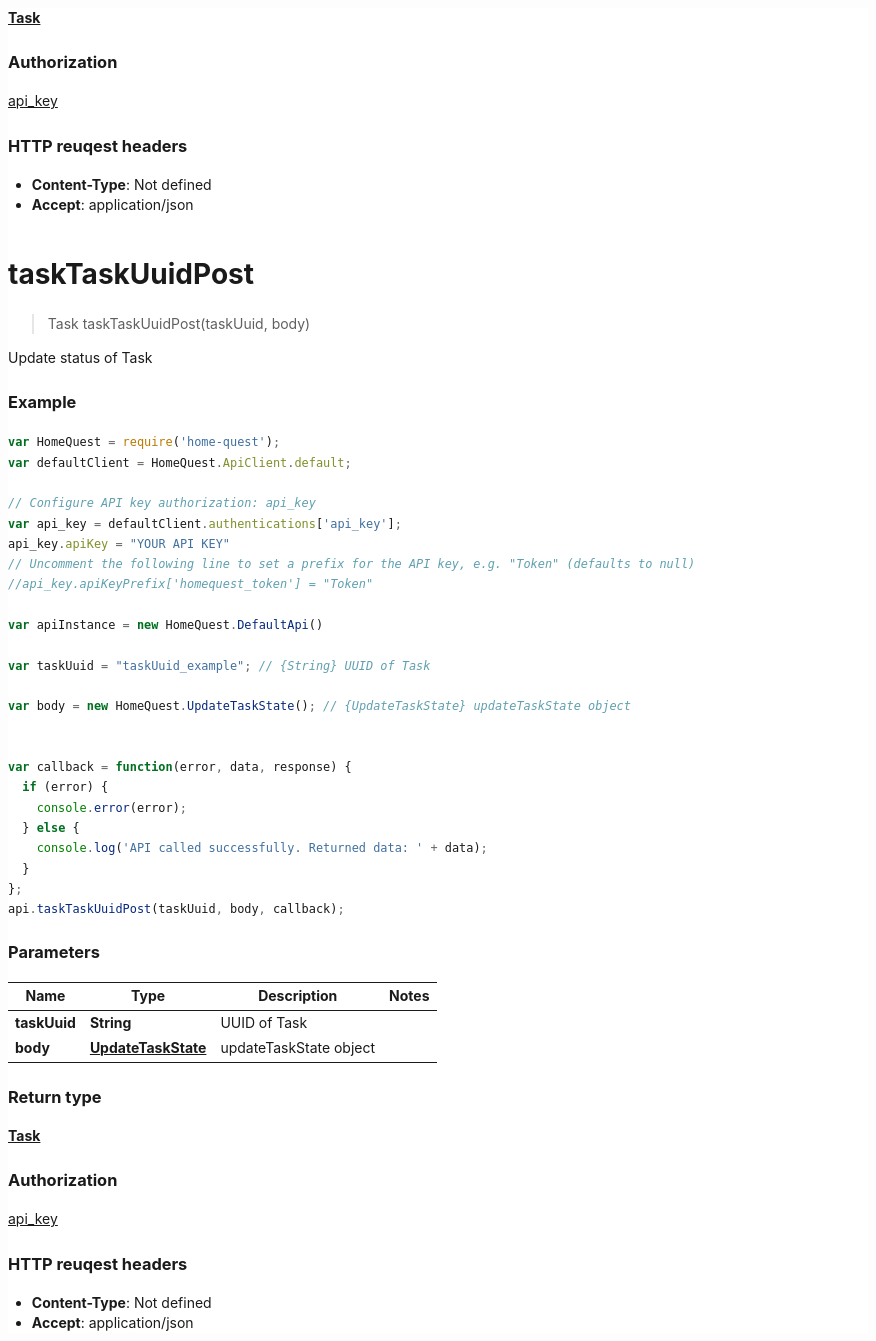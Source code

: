 [**Task**](Task.md)

### Authorization

[api_key](../README.md#api_key)

### HTTP reuqest headers

 - **Content-Type**: Not defined
 - **Accept**: application/json

<a name="taskTaskUuidPost"></a>
# **taskTaskUuidPost**
> Task taskTaskUuidPost(taskUuid, body)

Update status of Task

### Example
```javascript
var HomeQuest = require('home-quest');
var defaultClient = HomeQuest.ApiClient.default;

// Configure API key authorization: api_key
var api_key = defaultClient.authentications['api_key'];
api_key.apiKey = "YOUR API KEY"
// Uncomment the following line to set a prefix for the API key, e.g. "Token" (defaults to null)
//api_key.apiKeyPrefix['homequest_token'] = "Token"

var apiInstance = new HomeQuest.DefaultApi()

var taskUuid = "taskUuid_example"; // {String} UUID of Task

var body = new HomeQuest.UpdateTaskState(); // {UpdateTaskState} updateTaskState object


var callback = function(error, data, response) {
  if (error) {
    console.error(error);
  } else {
    console.log('API called successfully. Returned data: ' + data);
  }
};
api.taskTaskUuidPost(taskUuid, body, callback);
```

### Parameters

Name | Type | Description  | Notes
------------- | ------------- | ------------- | -------------
 **taskUuid** | **String**| UUID of Task | 
 **body** | [**UpdateTaskState**](UpdateTaskState.md)| updateTaskState object | 

### Return type

[**Task**](Task.md)

### Authorization

[api_key](../README.md#api_key)

### HTTP reuqest headers

 - **Content-Type**: Not defined
 - **Accept**: application/json

